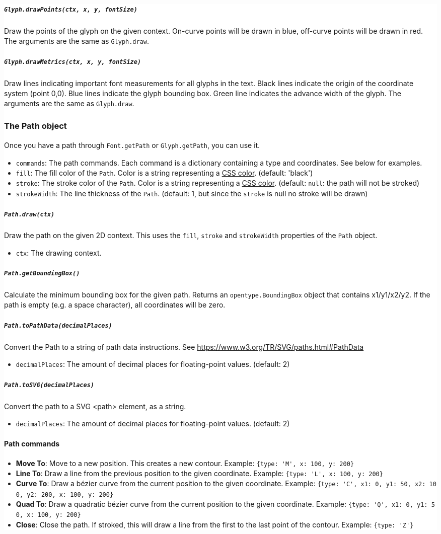 ##### `Glyph.drawPoints(ctx, x, y, fontSize)`
Draw the points of the glyph on the given context.
On-curve points will be drawn in blue, off-curve points will be drawn in red.
The arguments are the same as `Glyph.draw`.

##### `Glyph.drawMetrics(ctx, x, y, fontSize)`
Draw lines indicating important font measurements for all glyphs in the text.
Black lines indicate the origin of the coordinate system (point 0,0).
Blue lines indicate the glyph bounding box.
Green line indicates the advance width of the glyph.
The arguments are the same as `Glyph.draw`.

### The Path object
Once you have a path through `Font.getPath` or `Glyph.getPath`, you can use it.

* `commands`: The path commands. Each command is a dictionary containing a type and coordinates. See below for examples.
* `fill`: The fill color of the `Path`. Color is a string representing a [CSS color](https://developer.mozilla.org/en-US/docs/Web/CSS/color_value). (default: 'black')
* `stroke`: The stroke color of the `Path`. Color is a string representing a [CSS color](https://developer.mozilla.org/en-US/docs/Web/CSS/color_value). (default: `null`: the path will not be stroked)
* `strokeWidth`: The line thickness of the `Path`. (default: 1, but since the `stroke` is null no stroke will be drawn)

##### `Path.draw(ctx)`
Draw the path on the given 2D context. This uses the `fill`, `stroke` and `strokeWidth` properties of the `Path` object.
* `ctx`: The drawing context.

##### `Path.getBoundingBox()`
Calculate the minimum bounding box for the given path. Returns an `opentype.BoundingBox` object that contains x1/y1/x2/y2.
If the path is empty (e.g. a space character), all coordinates will be zero.

##### `Path.toPathData(decimalPlaces)`
Convert the Path to a string of path data instructions.
See https://www.w3.org/TR/SVG/paths.html#PathData
* `decimalPlaces`: The amount of decimal places for floating-point values. (default: 2)

##### `Path.toSVG(decimalPlaces)`
Convert the path to a SVG &lt;path&gt; element, as a string.
* `decimalPlaces`: The amount of decimal places for floating-point values. (default: 2)

#### Path commands
* **Move To**: Move to a new position. This creates a new contour. Example: `{type: 'M', x: 100, y: 200}`
* **Line To**: Draw a line from the previous position to the given coordinate. Example: `{type: 'L', x: 100, y: 200}`
* **Curve To**: Draw a bézier curve from the current position to the given coordinate. Example: `{type: 'C', x1: 0, y1: 50, x2: 100, y2: 200, x: 100, y: 200}`
* **Quad To**: Draw a quadratic bézier curve from the current position to the given coordinate. Example: `{type: 'Q', x1: 0, y1: 50, x: 100, y: 200}`
* **Close**: Close the path. If stroked, this will draw a line from the first to the last point of the contour. Example: `{type: 'Z'}`
